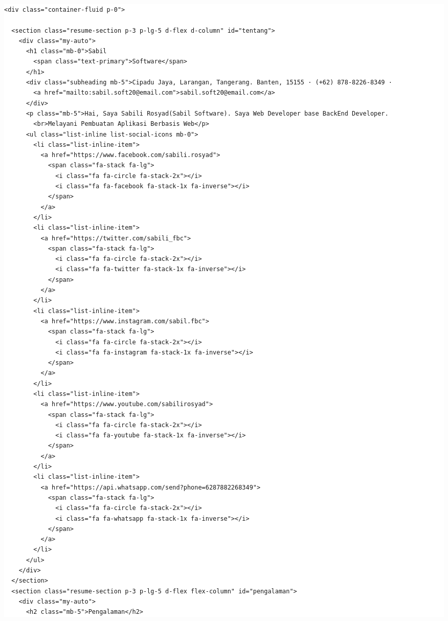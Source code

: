     <div class="container-fluid p-0">

      <section class="resume-section p-3 p-lg-5 d-flex d-column" id="tentang">
        <div class="my-auto">
          <h1 class="mb-0">Sabil
            <span class="text-primary">Software</span>
          </h1>
          <div class="subheading mb-5">Cipadu Jaya, Larangan, Tangerang. Banten, 15155 · (+62) 878-8226-8349 ·
            <a href="mailto:sabil.soft20@email.com">sabil.soft20@email.com</a>
          </div>
          <p class="mb-5">Hai, Saya Sabili Rosyad(Sabil Software). Saya Web Developer base BackEnd Developer. 
            <br>Melayani Pembuatan Aplikasi Berbasis Web</p>
          <ul class="list-inline list-social-icons mb-0">
            <li class="list-inline-item">
              <a href="https://www.facebook.com/sabili.rosyad">
                <span class="fa-stack fa-lg">
                  <i class="fa fa-circle fa-stack-2x"></i>
                  <i class="fa fa-facebook fa-stack-1x fa-inverse"></i>
                </span>
              </a>
            </li>
            <li class="list-inline-item">
              <a href="https://twitter.com/sabili_fbc">
                <span class="fa-stack fa-lg">
                  <i class="fa fa-circle fa-stack-2x"></i>
                  <i class="fa fa-twitter fa-stack-1x fa-inverse"></i>
                </span>
              </a>
            </li>
            <li class="list-inline-item">
              <a href="https://www.instagram.com/sabil.fbc">
                <span class="fa-stack fa-lg">
                  <i class="fa fa-circle fa-stack-2x"></i>
                  <i class="fa fa-instagram fa-stack-1x fa-inverse"></i>
                </span>
              </a>
            </li>
            <li class="list-inline-item">
              <a href="https://www.youtube.com/sabilirosyad">
                <span class="fa-stack fa-lg">
                  <i class="fa fa-circle fa-stack-2x"></i>
                  <i class="fa fa-youtube fa-stack-1x fa-inverse"></i>
                </span>
              </a>
            </li>
            <li class="list-inline-item">
              <a href="https://api.whatsapp.com/send?phone=6287882268349">
                <span class="fa-stack fa-lg">
                  <i class="fa fa-circle fa-stack-2x"></i>
                  <i class="fa fa-whatsapp fa-stack-1x fa-inverse"></i>
                </span>
              </a>
            </li>
          </ul>
        </div>
      </section>
      <section class="resume-section p-3 p-lg-5 d-flex flex-column" id="pengalaman">
        <div class="my-auto">
          <h2 class="mb-5">Pengalaman</h2>
